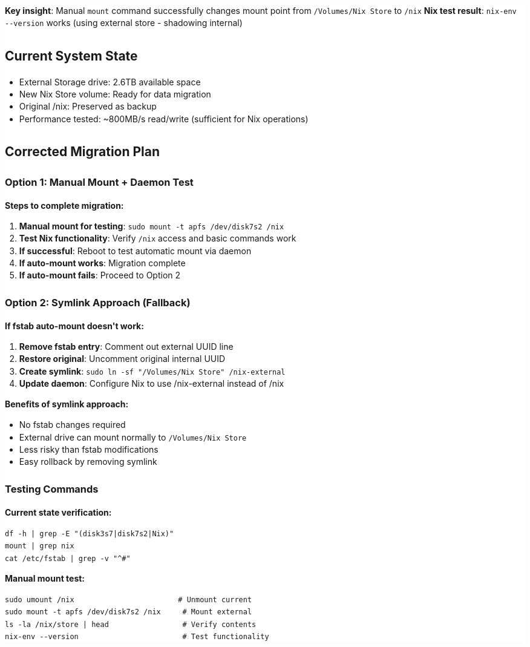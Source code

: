 **Key insight**: Manual `mount` command successfully changes mount point from `/Volumes/Nix Store` to `/nix`
**Nix test result**: `nix-env --version` works (using external store - shadowing internal)

## Current System State

- External Storage drive: 2.6TB available space
- New Nix Store volume: Ready for data migration
- Original /nix: Preserved as backup
- Performance tested: ~800MB/s read/write (sufficient for Nix operations)

## Corrected Migration Plan

### Option 1: Manual Mount + Daemon Test

**Steps to complete migration:**
1. **Manual mount for testing**: `sudo mount -t apfs /dev/disk7s2 /nix`
2. **Test Nix functionality**: Verify `/nix` access and basic commands work
3. **If successful**: Reboot to test automatic mount via daemon
4. **If auto-mount works**: Migration complete
5. **If auto-mount fails**: Proceed to Option 2

### Option 2: Symlink Approach (Fallback)

**If fstab auto-mount doesn't work:**
1. **Remove fstab entry**: Comment out external UUID line
2. **Restore original**: Uncomment original internal UUID
3. **Create symlink**: `sudo ln -sf "/Volumes/Nix Store" /nix-external`
4. **Update daemon**: Configure Nix to use /nix-external instead of /nix

**Benefits of symlink approach:**
- No fstab changes required
- External drive can mount normally to `/Volumes/Nix Store`
- Less risky than fstab modifications
- Easy rollback by removing symlink

### Testing Commands

**Current state verification:**
```console
df -h | grep -E "(disk3s7|disk7s2|Nix)"
mount | grep nix
cat /etc/fstab | grep -v "^#"
```

**Manual mount test:**
```console
sudo umount /nix                        # Unmount current
sudo mount -t apfs /dev/disk7s2 /nix     # Mount external
ls -la /nix/store | head                 # Verify contents
nix-env --version                        # Test functionality
```
